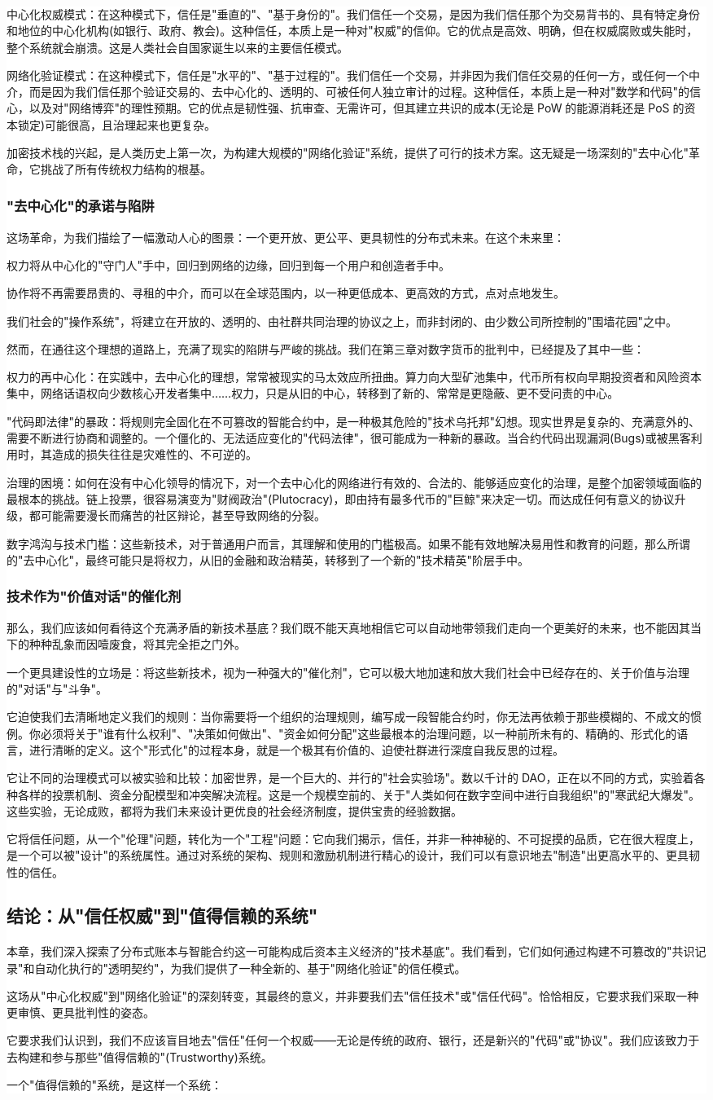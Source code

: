 中心化权威模式：在这种模式下，信任是"垂直的"、"基于身份的"。我们信任一个交易，是因为我们信任那个为交易背书的、具有特定身份和地位的中心化机构(如银行、政府、教会)。这种信任，本质上是一种对"权威"的信仰。它的优点是高效、明确，但在权威腐败或失能时，整个系统就会崩溃。这是人类社会自国家诞生以来的主要信任模式。

网络化验证模式：在这种模式下，信任是"水平的"、"基于过程的"。我们信任一个交易，并非因为我们信任交易的任何一方，或任何一个中介，而是因为我们信任那个验证交易的、去中心化的、透明的、可被任何人独立审计的过程。这种信任，本质上是一种对"数学和代码"的信心，以及对"网络博弈"的理性预期。它的优点是韧性强、抗审查、无需许可，但其建立共识的成本(无论是 PoW 的能源消耗还是 PoS 的资本锁定)可能很高，且治理起来也更复杂。

加密技术栈的兴起，是人类历史上第一次，为构建大规模的"网络化验证"系统，提供了可行的技术方案。这无疑是一场深刻的"去中心化"革命，它挑战了所有传统权力结构的根基。

### "去中心化"的承诺与陷阱

这场革命，为我们描绘了一幅激动人心的图景：一个更开放、更公平、更具韧性的分布式未来。在这个未来里：

权力将从中心化的"守门人"手中，回归到网络的边缘，回归到每一个用户和创造者手中。

协作将不再需要昂贵的、寻租的中介，而可以在全球范围内，以一种更低成本、更高效的方式，点对点地发生。

我们社会的"操作系统"，将建立在开放的、透明的、由社群共同治理的协议之上，而非封闭的、由少数公司所控制的"围墙花园"之中。

然而，在通往这个理想的道路上，充满了现实的陷阱与严峻的挑战。我们在第三章对数字货币的批判中，已经提及了其中一些：

权力的再中心化：在实践中，去中心化的理想，常常被现实的马太效应所扭曲。算力向大型矿池集中，代币所有权向早期投资者和风险资本集中，网络话语权向少数核心开发者集中……权力，只是从旧的中心，转移到了新的、常常是更隐蔽、更不受问责的中心。

"代码即法律"的暴政：将规则完全固化在不可篡改的智能合约中，是一种极其危险的"技术乌托邦"幻想。现实世界是复杂的、充满意外的、需要不断进行协商和调整的。一个僵化的、无法适应变化的"代码法律"，很可能成为一种新的暴政。当合约代码出现漏洞(Bugs)或被黑客利用时，其造成的损失往往是灾难性的、不可逆的。

治理的困境：如何在没有中心化领导的情况下，对一个去中心化的网络进行有效的、合法的、能够适应变化的治理，是整个加密领域面临的最根本的挑战。链上投票，很容易演变为"财阀政治"(Plutocracy)，即由持有最多代币的"巨鲸"来决定一切。而达成任何有意义的协议升级，都可能需要漫长而痛苦的社区辩论，甚至导致网络的分裂。

数字鸿沟与技术门槛：这些新技术，对于普通用户而言，其理解和使用的门槛极高。如果不能有效地解决易用性和教育的问题，那么所谓的"去中心化"，最终可能只是将权力，从旧的金融和政治精英，转移到了一个新的"技术精英"阶层手中。

### 技术作为"价值对话"的催化剂

那么，我们应该如何看待这个充满矛盾的新技术基底？我们既不能天真地相信它可以自动地带领我们走向一个更美好的未来，也不能因其当下的种种乱象而因噎废食，将其完全拒之门外。

一个更具建设性的立场是：将这些新技术，视为一种强大的"催化剂"，它可以极大地加速和放大我们社会中已经存在的、关于价值与治理的"对话"与"斗争"。

它迫使我们去清晰地定义我们的规则：当你需要将一个组织的治理规则，编写成一段智能合约时，你无法再依赖于那些模糊的、不成文的惯例。你必须将关于"谁有什么权利"、"决策如何做出"、"资金如何分配"这些最根本的治理问题，以一种前所未有的、精确的、形式化的语言，进行清晰的定义。这个"形式化"的过程本身，就是一个极其有价值的、迫使社群进行深度自我反思的过程。

它让不同的治理模式可以被实验和比较：加密世界，是一个巨大的、并行的"社会实验场"。数以千计的 DAO，正在以不同的方式，实验着各种各样的投票机制、资金分配模型和冲突解决流程。这是一个规模空前的、关于"人类如何在数字空间中进行自我组织"的"寒武纪大爆发"。这些实验，无论成败，都将为我们未来设计更优良的社会经济制度，提供宝贵的经验数据。

它将信任问题，从一个"伦理"问题，转化为一个"工程"问题：它向我们揭示，信任，并非一种神秘的、不可捉摸的品质，它在很大程度上，是一个可以被"设计"的系统属性。通过对系统的架构、规则和激励机制进行精心的设计，我们可以有意识地去"制造"出更高水平的、更具韧性的信任。

## 结论：从"信任权威"到"值得信赖的系统"

本章，我们深入探索了分布式账本与智能合约这一可能构成后资本主义经济的"技术基底"。我们看到，它们如何通过构建不可篡改的"共识记录"和自动化执行的"透明契约"，为我们提供了一种全新的、基于"网络化验证"的信任模式。

这场从"中心化权威"到"网络化验证"的深刻转变，其最终的意义，并非要我们去"信任技术"或"信任代码"。恰恰相反，它要求我们采取一种更审慎、更具批判性的姿态。

它要求我们认识到，我们不应该盲目地去"信任"任何一个权威——无论是传统的政府、银行，还是新兴的"代码"或"协议"。我们应该致力于去构建和参与那些"值得信赖的"(Trustworthy)系统。

一个"值得信赖的"系统，是这样一个系统：

